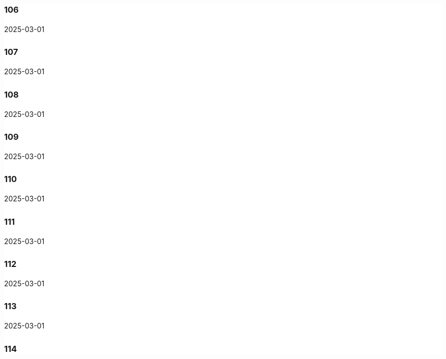 

### 106

2025-03-01





### 107

2025-03-01





### 108

2025-03-01





### 109

2025-03-01





### 110

2025-03-01





### 111

2025-03-01





### 112

2025-03-01





### 113

2025-03-01





### 114
